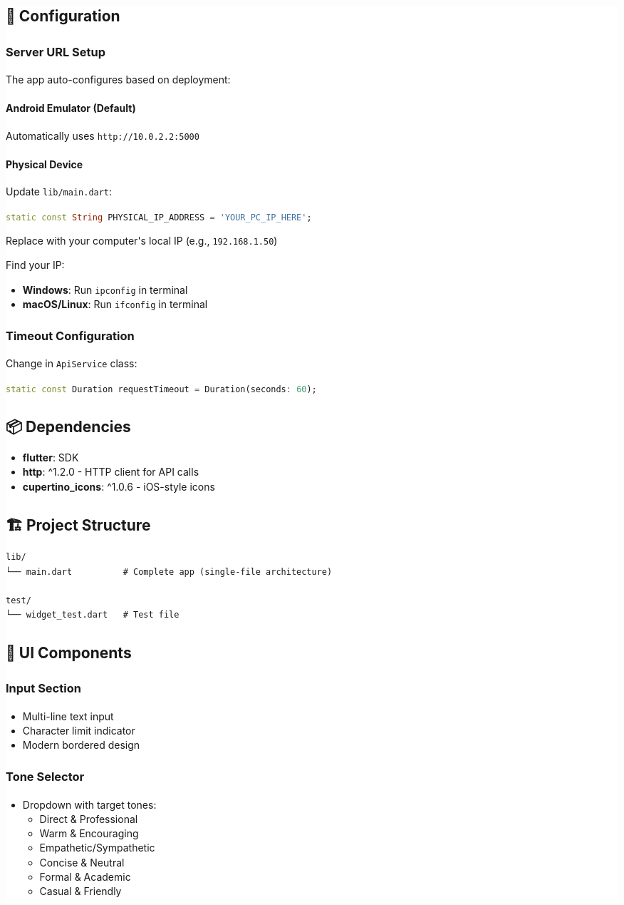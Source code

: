 ## 🎯 Configuration

### Server URL Setup

The app auto-configures based on deployment:

#### Android Emulator (Default)
Automatically uses `http://10.0.2.2:5000`

#### Physical Device
Update `lib/main.dart`:
```dart
static const String PHYSICAL_IP_ADDRESS = 'YOUR_PC_IP_HERE';
```

Replace with your computer's local IP (e.g., `192.168.1.50`)

Find your IP:
- **Windows**: Run `ipconfig` in terminal
- **macOS/Linux**: Run `ifconfig` in terminal

### Timeout Configuration

Change in `ApiService` class:
```dart
static const Duration requestTimeout = Duration(seconds: 60);
```

## 📦 Dependencies

- **flutter**: SDK
- **http**: ^1.2.0 - HTTP client for API calls
- **cupertino_icons**: ^1.0.6 - iOS-style icons

## 🏗️ Project Structure

```
lib/
└── main.dart          # Complete app (single-file architecture)

test/
└── widget_test.dart   # Test file
```

## 🎨 UI Components

### Input Section
- Multi-line text input
- Character limit indicator
- Modern bordered design

### Tone Selector
- Dropdown with target tones:
  - Direct & Professional
  - Warm & Encouraging
  - Empathetic/Sympathetic
  - Concise & Neutral
  - Formal & Academic
  - Casual & Friendly
